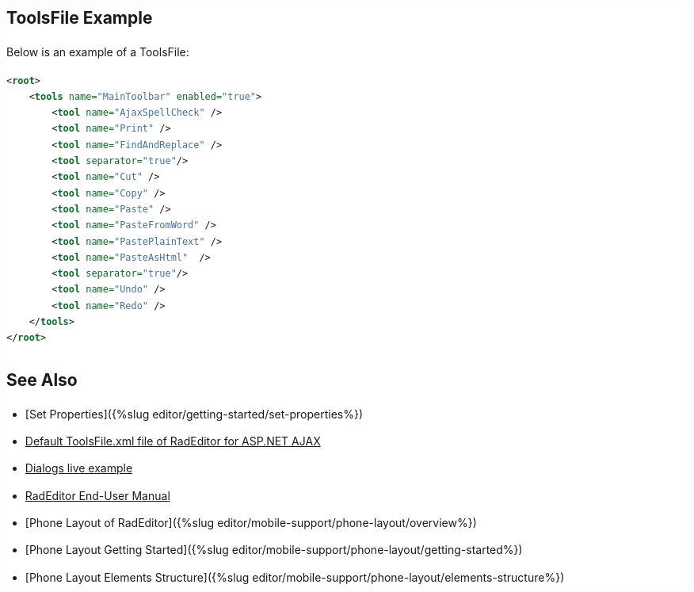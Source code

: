 

## ToolsFile Example

Below is an example of a ToolsFile:

````XML
<root>
	<tools name="MainToolbar" enabled="true">
		<tool name="AjaxSpellCheck" />
		<tool name="Print" />
		<tool name="FindAndReplace" />
		<tool separator="true"/>
		<tool name="Cut" />
		<tool name="Copy" />
		<tool name="Paste" />
		<tool name="PasteFromWord" />
		<tool name="PastePlainText" />
		<tool name="PasteAsHtml"  />
		<tool separator="true"/>
		<tool name="Undo" />
		<tool name="Redo" />
	</tools>
</root> 			
````

## See Also

 * [Set Properties]({%slug editor/getting-started/set-properties%})

 * [Default ToolsFile.xml file of RadEditor for ASP.NET AJAX](http://www.telerik.com/support/kb/details/default-toolsfile-xml-file-of-radeditor-for-asp-net-ajax)

 * [Dialogs live example](http://demos.telerik.com/aspnet-ajax/editor/examples/built-in-dialogs/defaultcs.aspx)

 * [RadEditor End-User Manual](http://www.telerik.com/documents/RadEditorAjaxEndUserManual.pdf)

 * [Phone Layout of RadEditor]({%slug editor/mobile-support/phone-layout/overview%})

 * [Phone Layout Getting Started]({%slug editor/mobile-support/phone-layout/getting-started%})

 * [Phone Layout Elements Structure]({%slug editor/mobile-support/phone-layout/elements-structure%})
